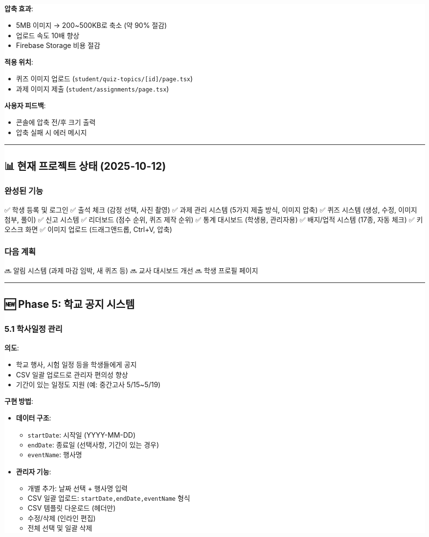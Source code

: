 **압축 효과**:
- 5MB 이미지 → 200~500KB로 축소 (약 90% 절감)
- 업로드 속도 10배 향상
- Firebase Storage 비용 절감

**적용 위치**:
- 퀴즈 이미지 업로드 (`student/quiz-topics/[id]/page.tsx`)
- 과제 이미지 제출 (`student/assignments/page.tsx`)

**사용자 피드백**:
- 콘솔에 압축 전/후 크기 출력
- 압축 실패 시 에러 메시지

---

## 📊 현재 프로젝트 상태 (2025-10-12)

### 완성된 기능
✅ 학생 등록 및 로그인
✅ 출석 체크 (감정 선택, 사진 촬영)
✅ 과제 관리 시스템 (5가지 제출 방식, 이미지 압축)
✅ 퀴즈 시스템 (생성, 수정, 이미지 첨부, 풀이)
✅ 신고 시스템
✅ 리더보드 (점수 순위, 퀴즈 제작 순위)
✅ 통계 대시보드 (학생용, 관리자용)
✅ 배지/업적 시스템 (17종, 자동 체크)
✅ 키오스크 화면
✅ 이미지 업로드 (드래그앤드롭, Ctrl+V, 압축)

### 다음 계획
🔜 알림 시스템 (과제 마감 임박, 새 퀴즈 등)
🔜 교사 대시보드 개선
🔜 학생 프로필 페이지

---

## 🆕 Phase 5: 학교 공지 시스템

### 5.1 학사일정 관리
**의도**:
- 학교 행사, 시험 일정 등을 학생들에게 공지
- CSV 일괄 업로드로 관리자 편의성 향상
- 기간이 있는 일정도 지원 (예: 중간고사 5/15~5/19)

**구현 방법**:
- **데이터 구조**:
  - `startDate`: 시작일 (YYYY-MM-DD)
  - `endDate`: 종료일 (선택사항, 기간이 있는 경우)
  - `eventName`: 행사명

- **관리자 기능**:
  - 개별 추가: 날짜 선택 + 행사명 입력
  - CSV 일괄 업로드: `startDate,endDate,eventName` 형식
  - CSV 템플릿 다운로드 (헤더만)
  - 수정/삭제 (인라인 편집)
  - 전체 선택 및 일괄 삭제
